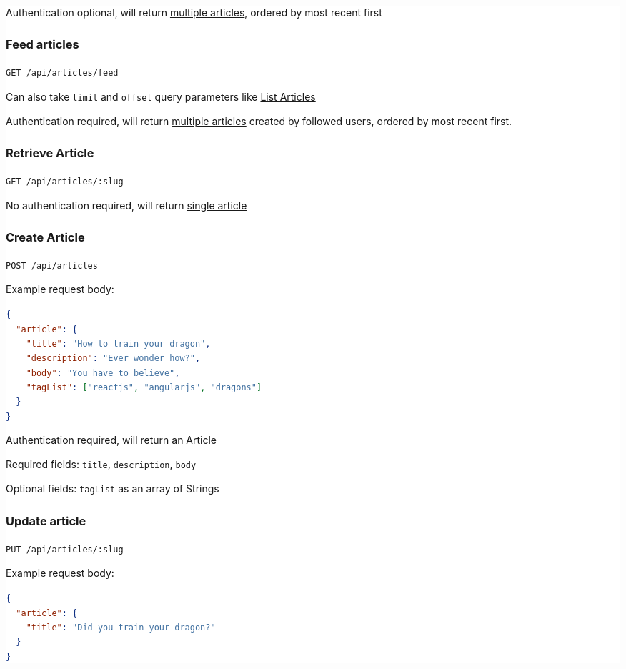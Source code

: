 Authentication optional, will return [multiple articles](#multiple-articles), ordered by most recent first



### Feed articles

`GET /api/articles/feed`

Can also take `limit` and `offset` query parameters like [List Articles](#list-articles)

Authentication required, will return [multiple articles](#multiple-articles) created by followed users, ordered by most recent first.


### Retrieve Article

`GET /api/articles/:slug`

No authentication required, will return [single article](#single-article)

### Create Article

`POST /api/articles`

Example request body:

```JSON
{
  "article": {
    "title": "How to train your dragon",
    "description": "Ever wonder how?",
    "body": "You have to believe",
    "tagList": ["reactjs", "angularjs", "dragons"]
  }
}
```

Authentication required, will return an [Article](#single-article)

Required fields: `title`, `description`, `body`

Optional fields: `tagList` as an array of Strings



### Update article

`PUT /api/articles/:slug`

Example request body:

```JSON
{
  "article": {
    "title": "Did you train your dragon?"
  }
}
```
